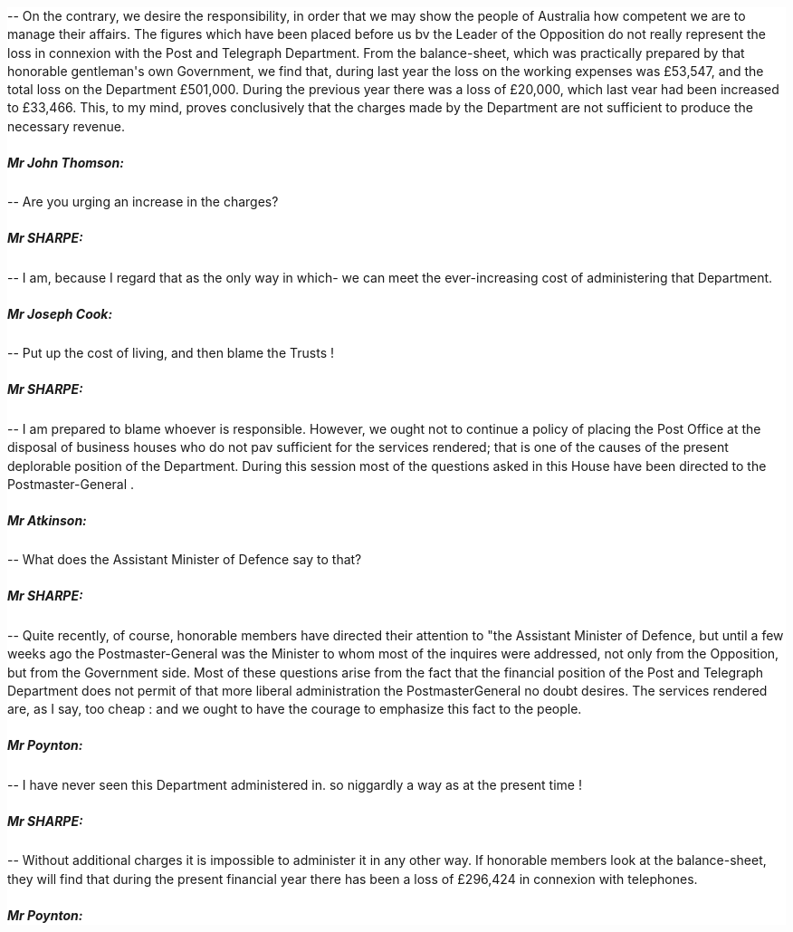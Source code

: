 -- On the contrary, we desire the responsibility, in order that we may show the people of Australia how competent we are to manage their affairs. The figures which have been placed before us bv the Leader of the Opposition do not really represent the loss in connexion with the Post and Telegraph Department. From the balance-sheet, which was practically prepared by that honorable gentleman's own Government, we find that, during last year the loss on the working expenses was £53,547, and the total loss on the Department £501,000. During the previous year there was a loss of £20,000, which last vear had been increased to £33,466. This, to my mind, proves conclusively that the charges made by the Department are not sufficient to produce the necessary revenue. 

##### Mr John Thomson:

-- Are you urging an increase in the charges? 

##### Mr SHARPE:

-- I am, because I regard that as the only way in which- we can meet the ever-increasing cost of administering that Department. 

##### Mr Joseph Cook:

-- Put up the cost of living, and then blame the Trusts ! 

##### Mr SHARPE:

-- I am prepared to blame whoever is responsible. However, we ought not to continue a policy of placing the Post Office at the disposal of business houses who do not pav  sufficient  for the services rendered; that is one of the causes of the present deplorable position of the Department. During this session most of the questions asked in this House have been directed to the  Postmaster-General  . 

##### Mr Atkinson:

-- What does the Assistant Minister of Defence say to that? 

##### Mr SHARPE:

-- Quite recently, of course, honorable members have directed their attention to "the Assistant Minister of Defence, but until a few weeks ago the Postmaster-General was the Minister to whom most of the inquires were addressed, not only from the Opposition, but from the Government side. Most of these questions arise from the fact that the financial position of the Post and Telegraph Department does not permit of that more liberal administration the PostmasterGeneral no doubt desires. The services rendered are, as I say, too cheap : and we ought to have the courage to emphasize this fact to the people. 

##### Mr Poynton:

-- I have never seen this Department administered in. so niggardly a way as at the present time ! 

##### Mr SHARPE:

-- Without additional charges it is impossible to administer it in any other way. If honorable members look at the balance-sheet, they will find that during the present financial year there has been a loss of £296,424 in connexion with telephones. 

##### Mr Poynton:
